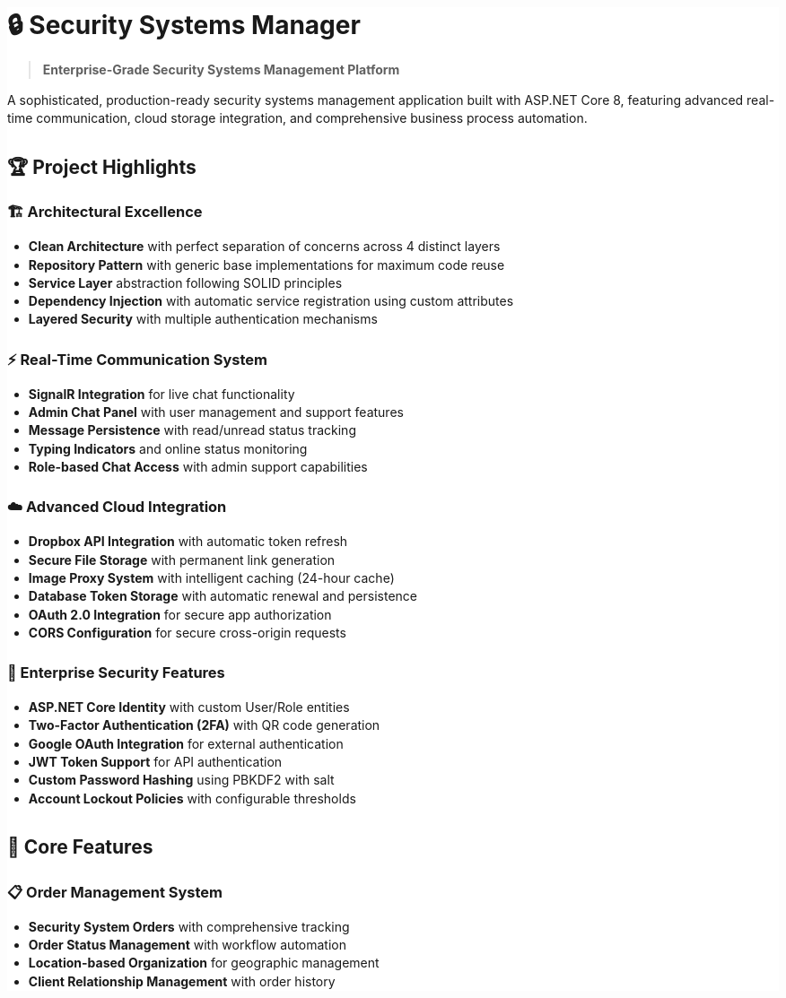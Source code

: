 # 🔒 Security Systems Manager

> **Enterprise-Grade Security Systems Management Platform**

A sophisticated, production-ready security systems management application built with ASP.NET Core 8, featuring advanced real-time communication, cloud storage integration, and comprehensive business process automation.

## 🏆 **Project Highlights**

### **🏗️ Architectural Excellence**
- **Clean Architecture** with perfect separation of concerns across 4 distinct layers
- **Repository Pattern** with generic base implementations for maximum code reuse
- **Service Layer** abstraction following SOLID principles
- **Dependency Injection** with automatic service registration using custom attributes
- **Layered Security** with multiple authentication mechanisms

### **⚡ Real-Time Communication System**
- **SignalR Integration** for live chat functionality
- **Admin Chat Panel** with user management and support features
- **Message Persistence** with read/unread status tracking
- **Typing Indicators** and online status monitoring
- **Role-based Chat Access** with admin support capabilities

### **☁️ Advanced Cloud Integration**
- **Dropbox API Integration** with automatic token refresh
- **Secure File Storage** with permanent link generation
- **Image Proxy System** with intelligent caching (24-hour cache)
- **Database Token Storage** with automatic renewal and persistence
- **OAuth 2.0 Integration** for secure app authorization
- **CORS Configuration** for secure cross-origin requests

### **🔐 Enterprise Security Features**
- **ASP.NET Core Identity** with custom User/Role entities
- **Two-Factor Authentication (2FA)** with QR code generation
- **Google OAuth Integration** for external authentication
- **JWT Token Support** for API authentication
- **Custom Password Hashing** using PBKDF2 with salt
- **Account Lockout Policies** with configurable thresholds

## 🚀 **Core Features**

### **📋 Order Management System**
- **Security System Orders** with comprehensive tracking
- **Order Status Management** with workflow automation
- **Location-based Organization** for geographic management
- **Client Relationship Management** with order history
